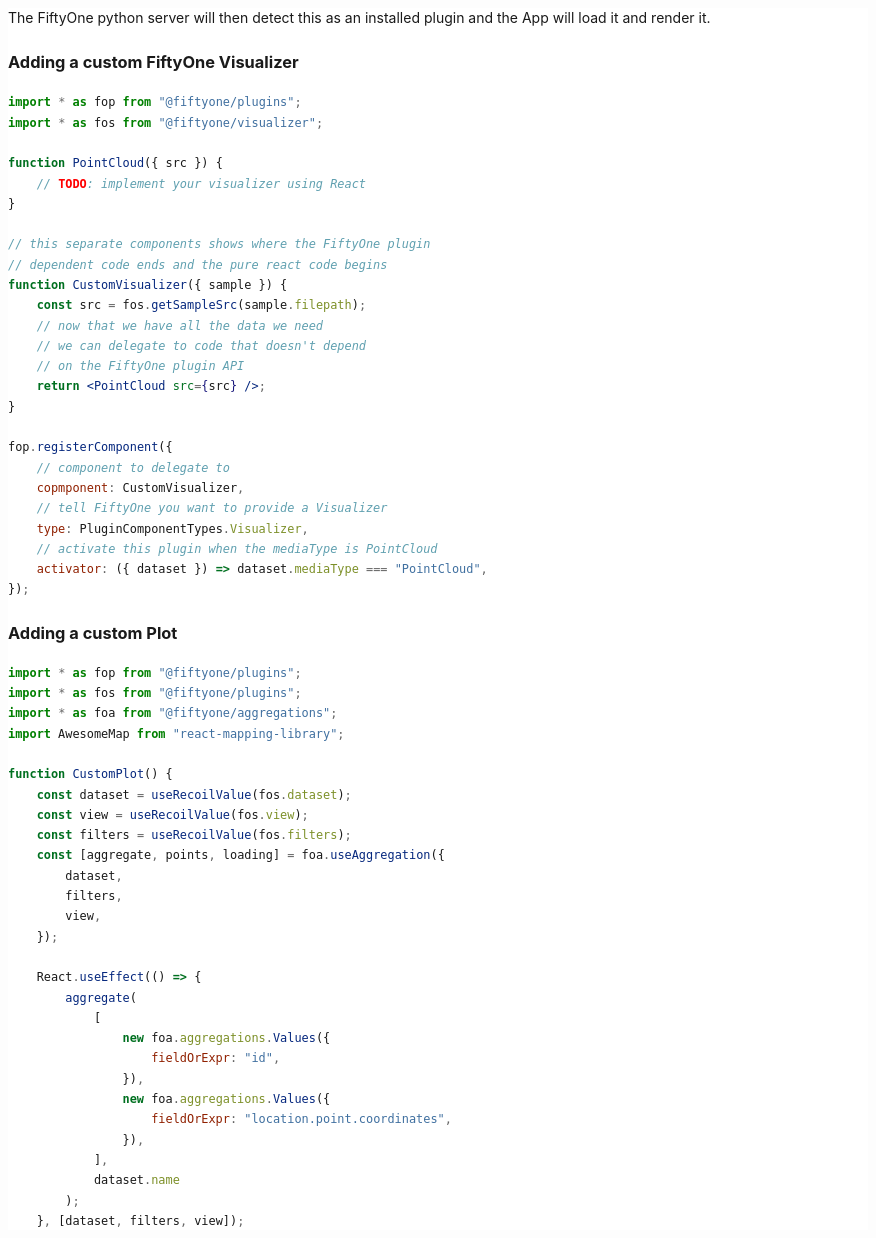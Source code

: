 The FiftyOne python server will then detect this as an installed plugin and the
App will load it and render it.

### Adding a custom FiftyOne Visualizer

```jsx
import * as fop from "@fiftyone/plugins";
import * as fos from "@fiftyone/visualizer";

function PointCloud({ src }) {
    // TODO: implement your visualizer using React
}

// this separate components shows where the FiftyOne plugin
// dependent code ends and the pure react code begins
function CustomVisualizer({ sample }) {
    const src = fos.getSampleSrc(sample.filepath);
    // now that we have all the data we need
    // we can delegate to code that doesn't depend
    // on the FiftyOne plugin API
    return <PointCloud src={src} />;
}

fop.registerComponent({
    // component to delegate to
    copmponent: CustomVisualizer,
    // tell FiftyOne you want to provide a Visualizer
    type: PluginComponentTypes.Visualizer,
    // activate this plugin when the mediaType is PointCloud
    activator: ({ dataset }) => dataset.mediaType === "PointCloud",
});
```

### Adding a custom Plot

```jsx
import * as fop from "@fiftyone/plugins";
import * as fos from "@fiftyone/plugins";
import * as foa from "@fiftyone/aggregations";
import AwesomeMap from "react-mapping-library";

function CustomPlot() {
    const dataset = useRecoilValue(fos.dataset);
    const view = useRecoilValue(fos.view);
    const filters = useRecoilValue(fos.filters);
    const [aggregate, points, loading] = foa.useAggregation({
        dataset,
        filters,
        view,
    });

    React.useEffect(() => {
        aggregate(
            [
                new foa.aggregations.Values({
                    fieldOrExpr: "id",
                }),
                new foa.aggregations.Values({
                    fieldOrExpr: "location.point.coordinates",
                }),
            ],
            dataset.name
        );
    }, [dataset, filters, view]);

```